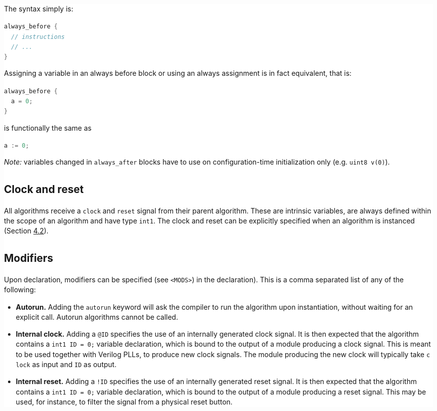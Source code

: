The syntax simply is:

``` c
always_before {
  // instructions
  // ...
}
```

Assigning a variable in an always before block or using an always
assignment is in fact equivalent, that is:

``` c
always_before {
  a = 0;
}
```

is functionally the same as

``` c
a := 0;
```

*Note:* variables changed in `always_after` blocks have to use on configuration-time
initialization only (e.g. `uint8 v(0)`).

## Clock and reset

All algorithms receive a `clock` and `reset` signal from their parent
algorithm. These are intrinsic variables, are always defined within the
scope of an algorithm and have type `int1`. The clock and reset can be
explicitly specified when an algorithm is instanced
(Section <a href="#sec:instantiation" data-reference-type="ref" data-reference="sec:instantiation">4.2</a>).

## Modifiers

Upon declaration, modifiers can be specified (see `<MODS>`) in the
declaration). This is a comma separated list of any of the following:

-   **Autorun.** Adding the `autorun` keyword will ask the compiler to
    run the algorithm upon instantiation, without waiting for an
    explicit call. Autorun algorithms cannot be called.

-   **Internal clock.** Adding a `@ID` specifies the use of an
    internally generated clock signal. It is then expected that the
    algorithm contains a `int1 ID = 0;` variable declaration, which is
    bound to the output of a module producing a clock signal. This is
    meant to be used together with Verilog PLLs, to produce new clock
    signals. The module producing the new clock will typically take
    `clock` as input and `ID` as output.

-   **Internal reset.** Adding a `!ID` specifies the use of an
    internally generated reset signal. It is then expected that the
    algorithm contains a `int1 ID = 0;` variable declaration, which is
    bound to the output of a module producing a reset signal. This may
    be used, for instance, to filter the signal from a physical reset
    button.
